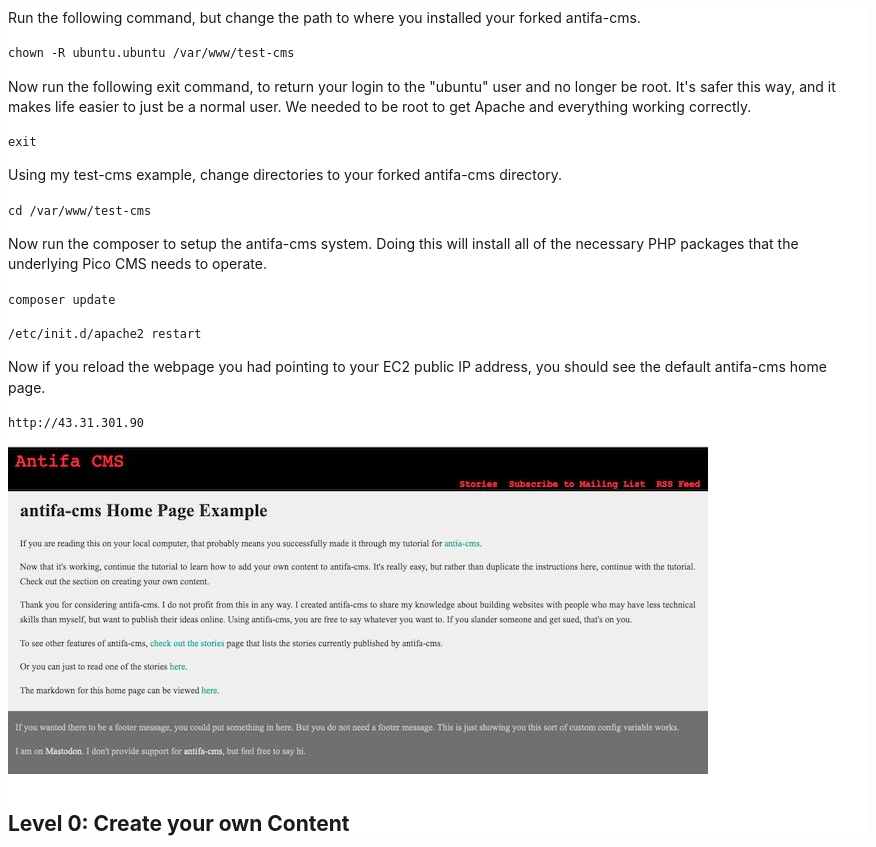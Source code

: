 Run the following command, but change the path to where you installed your forked antifa-cms.

```
chown -R ubuntu.ubuntu /var/www/test-cms
```

Now run the following exit command, to return your login to the "ubuntu" user and no longer be root. It's safer this way, and it makes life easier to just be a normal user. We needed to be root to get Apache and everything working correctly.

```
exit
```

Using my test-cms example, change directories to your forked antifa-cms directory.

```
cd /var/www/test-cms
```

Now run the composer to setup the antifa-cms system. Doing this will install all of the necessary PHP packages that the underlying Pico CMS needs to operate.

```
composer update
```

``` 
/etc/init.d/apache2 restart
```

Now if you reload the webpage you had pointing to your EC2 public IP address, you should see the default antifa-cms home page.

```
http://43.31.301.90
```

![antifa-cms default home page screenshot](assets/antifa-default-home.jpg)

## Level 0: Create your own Content
